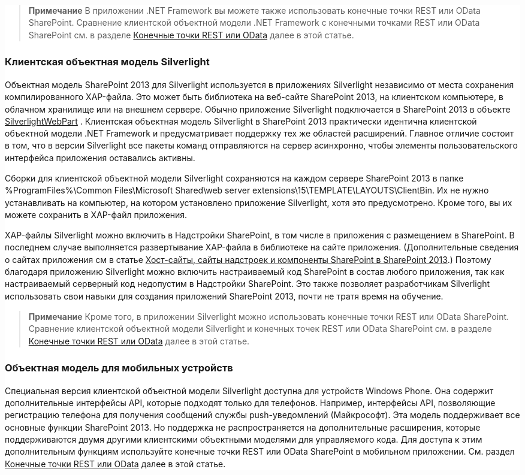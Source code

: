     
    

> **Примечание**
> В приложении .NET Framework вы можете также использовать конечные точки REST или OData SharePoint. Сравнение клиентской объектной модели .NET Framework с конечными точками REST или OData SharePoint см. в разделе  [Конечные точки REST или OData](#RESTOData) далее в этой статье.
  
    
    


### Клиентская объектная модель Silverlight

Объектная модель SharePoint 2013 для Silverlight используется в приложениях Silverlight независимо от места сохранения компилированного XAP-файла. Это может быть библиотека на веб-сайте SharePoint 2013, на клиентском компьютере, в облачном хранилище или на внешнем сервере. Обычно приложение Silverlight подключается в SharePoint 2013 в объекте  [SilverlightWebPart](https://msdn.microsoft.com/library/Microsoft.SharePoint.WebPartPages.SilverlightWebPart.aspx) . Клиентская объектная модель Silverlight в SharePoint 2013 практически идентична клиентской объектной модели .NET Framework и предусматривает поддержку тех же областей расширений. Главное отличие состоит в том, что в версии Silverlight все пакеты команд отправляются на сервер асинхронно, чтобы элементы пользовательского интерфейса приложения оставались активны.
  
    
    
Сборки для клиентской объектной модели Silverlight сохраняются на каждом сервере SharePoint 2013 в папке %ProgramFiles%\\Common Files\\Microsoft Shared\\web server extensions\\15\\TEMPLATE\\LAYOUTS\\ClientBin. Их не нужно устанавливать на компьютер, на котором установлено приложение Silverlight, хотя это предусмотрено. Кроме того, вы их можете сохранить в XAP-файл приложения.
  
    
    
XAP-файлы Silverlight можно включить в Надстройки SharePoint, в том числе в приложения с размещением в SharePoint. В последнем случае выполняется развертывание XAP-файла в библиотеке на сайте приложения. (Дополнительные сведения о сайтах приложения см в статье  [Хост-сайты, сайты надстроек и компоненты SharePoint в SharePoint 2013](http://msdn.microsoft.com/library/b791cdf5-8aa2-47fa-bc4c-aee437354759%28Office.15%29.aspx).) Поэтому благодаря приложению Silverlight можно включить настраиваемый код SharePoint в состав любого приложения, так как настраиваемый серверный код недопустим в Надстройки SharePoint. Это также позволяет разработчикам Silverlight использовать свои навыки для создания приложений SharePoint 2013, почти не тратя время на обучение.
  
    
    

> **Примечание**
> Кроме того, в приложении Silverlight можно использовать конечные точки REST или OData SharePoint. Сравнение клиентской объектной модели Silverlight и конечных точек REST или OData SharePoint см. в разделе  [Конечные точки REST или OData](#RESTOData) далее в этой статье.
  
    
    


### Объектная модель для мобильных устройств

Специальная версия клиентской объектной модели Silverlight доступна для устройств Windows Phone. Она содержит дополнительные интерфейсы API, которые подходят только для телефонов. Например, интерфейсы API, позволяющие регистрацию телефона для получения сообщений службы push-уведомлений (Майкрософт). Эта модель поддерживает все основные функции SharePoint 2013. Но поддержка не распространяется на дополнительные расширения, которые поддерживаются двумя другими клиентскими объектными моделями для управляемого кода. Для доступа к этим дополнительным функциям используйте конечные точки REST или OData SharePoint в мобильном приложении. См. раздел  [Конечные точки REST или OData](#RESTOData) далее в этой статье.
  